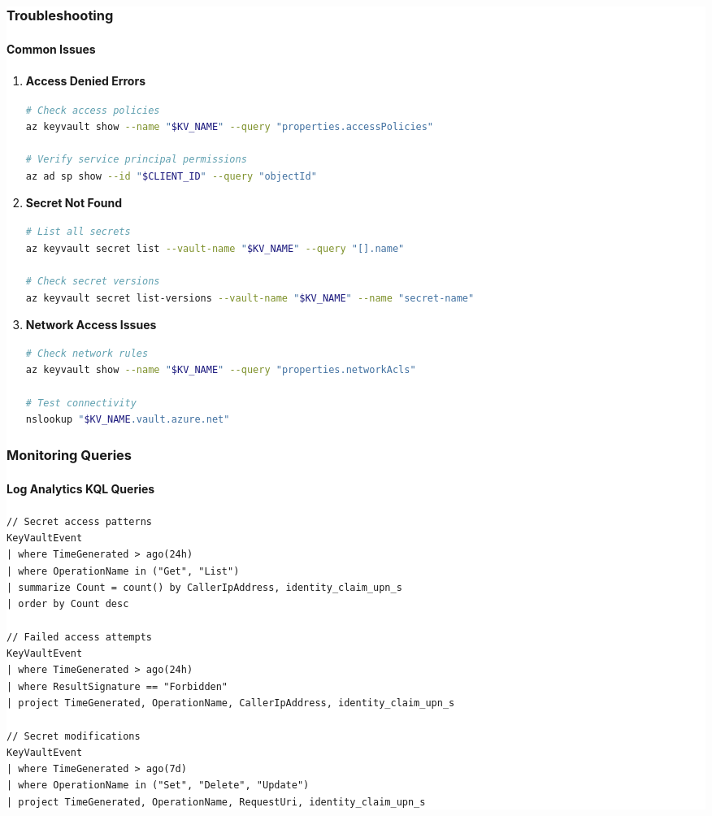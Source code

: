 ### Troubleshooting

#### Common Issues

1. **Access Denied Errors**
   ```bash
   # Check access policies
   az keyvault show --name "$KV_NAME" --query "properties.accessPolicies"
   
   # Verify service principal permissions
   az ad sp show --id "$CLIENT_ID" --query "objectId"
   ```

2. **Secret Not Found**
   ```bash
   # List all secrets
   az keyvault secret list --vault-name "$KV_NAME" --query "[].name"
   
   # Check secret versions
   az keyvault secret list-versions --vault-name "$KV_NAME" --name "secret-name"
   ```

3. **Network Access Issues**
   ```bash
   # Check network rules
   az keyvault show --name "$KV_NAME" --query "properties.networkAcls"
   
   # Test connectivity
   nslookup "$KV_NAME.vault.azure.net"
   ```

### Monitoring Queries

#### Log Analytics KQL Queries

```kql
// Secret access patterns
KeyVaultEvent
| where TimeGenerated > ago(24h)
| where OperationName in ("Get", "List")
| summarize Count = count() by CallerIpAddress, identity_claim_upn_s
| order by Count desc

// Failed access attempts
KeyVaultEvent
| where TimeGenerated > ago(24h)
| where ResultSignature == "Forbidden"
| project TimeGenerated, OperationName, CallerIpAddress, identity_claim_upn_s

// Secret modifications
KeyVaultEvent
| where TimeGenerated > ago(7d)
| where OperationName in ("Set", "Delete", "Update")
| project TimeGenerated, OperationName, RequestUri, identity_claim_upn_s
```
